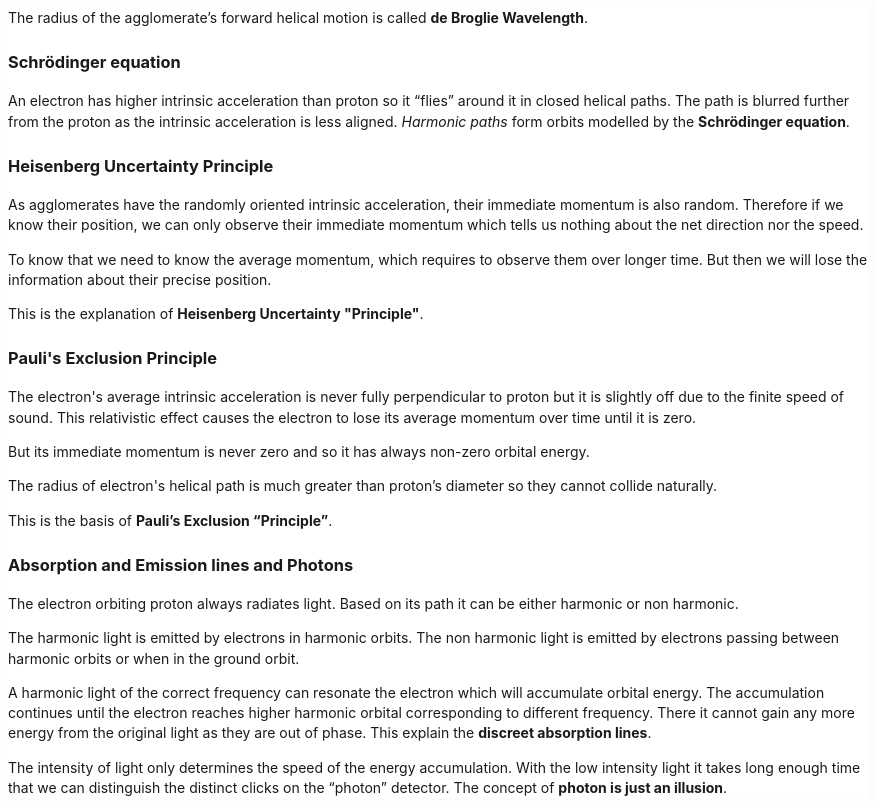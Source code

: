 The radius of the agglomerate’s forward helical motion is called **de Broglie Wavelength**.

### Schrödinger equation

An electron has higher intrinsic acceleration than proton so it “flies” around it in closed helical paths. 
The path is blurred further from the proton as the intrinsic acceleration is less aligned.
*Harmonic paths* form orbits modelled by the **Schrödinger equation**.

### Heisenberg Uncertainty Principle

As agglomerates have the randomly oriented intrinsic acceleration, their immediate momentum is also random.
Therefore if we know their position, we can only observe their immediate momentum which tells us nothing about the net direction nor the speed.

To know that we need to know the average momentum, which requires to observe them over longer time. But then we will lose the information about their precise position. 

This is the explanation of **Heisenberg Uncertainty "Principle"**.

### Pauli's Exclusion Principle

The electron's average intrinsic acceleration is never fully perpendicular to proton but it is slightly off due to the finite speed of sound.
This relativistic effect causes the electron to lose its average momentum over time until it is zero.

But its immediate momentum is never zero and so it has always non-zero orbital energy.

The radius of electron's helical path is much greater than proton’s diameter so they cannot collide naturally.

This is the basis of **Pauli’s Exclusion “Principle”**.

### Absorption and Emission lines and Photons
The electron orbiting proton always radiates light.
Based on its path it can be either harmonic or non harmonic.

The harmonic light is emitted by electrons in harmonic orbits.
The non harmonic light is emitted by electrons passing between harmonic orbits or when in the ground orbit.

A harmonic light of the correct frequency can resonate the electron which will accumulate orbital energy.
The accumulation continues until the electron reaches higher harmonic orbital corresponding to different frequency.
There it cannot gain any more energy from the original light as they are out of phase.
This explain the **discreet absorption lines**.

The intensity of light only determines the speed of the energy accumulation.
With the low intensity light it takes long enough time that we can distinguish the distinct clicks on the “photon” detector.
The concept of **photon is just an illusion**.
